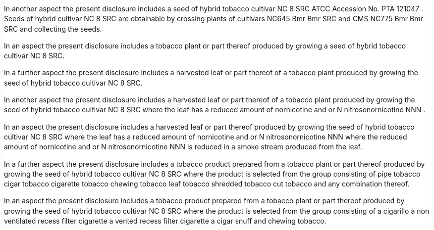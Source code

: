 In another aspect the present disclosure includes a seed of hybrid tobacco cultivar NC 8 SRC ATCC Accession No. PTA 121047 . Seeds of hybrid cultivar NC 8 SRC are obtainable by crossing plants of cultivars NC645 Bmr Bmr SRC and CMS NC775 Bmr Bmr SRC and collecting the seeds.

In an aspect the present disclosure includes a tobacco plant or part thereof produced by growing a seed of hybrid tobacco cultivar NC 8 SRC.

In a further aspect the present disclosure includes a harvested leaf or part thereof of a tobacco plant produced by growing the seed of hybrid tobacco cultivar NC 8 SRC.

In another aspect the present disclosure includes a harvested leaf or part thereof of a tobacco plant produced by growing the seed of hybrid tobacco cultivar NC 8 SRC where the leaf has a reduced amount of nornicotine and or N nitrosonornicotine NNN .

In an aspect the present disclosure includes a harvested leaf or part thereof produced by growing the seed of hybrid tobacco cultivar NC 8 SRC where the leaf has a reduced amount of nornicotine and or N nitrosonornicotine NNN where the reduced amount of nornicotine and or N nitrosonornicotine NNN is reduced in a smoke stream produced from the leaf.

In a further aspect the present disclosure includes a tobacco product prepared from a tobacco plant or part thereof produced by growing the seed of hybrid tobacco cultivar NC 8 SRC where the product is selected from the group consisting of pipe tobacco cigar tobacco cigarette tobacco chewing tobacco leaf tobacco shredded tobacco cut tobacco and any combination thereof.

In an aspect the present disclosure includes a tobacco product prepared from a tobacco plant or part thereof produced by growing the seed of hybrid tobacco cultivar NC 8 SRC where the product is selected from the group consisting of a cigarillo a non ventilated recess filter cigarette a vented recess filter cigarette a cigar snuff and chewing tobacco.

